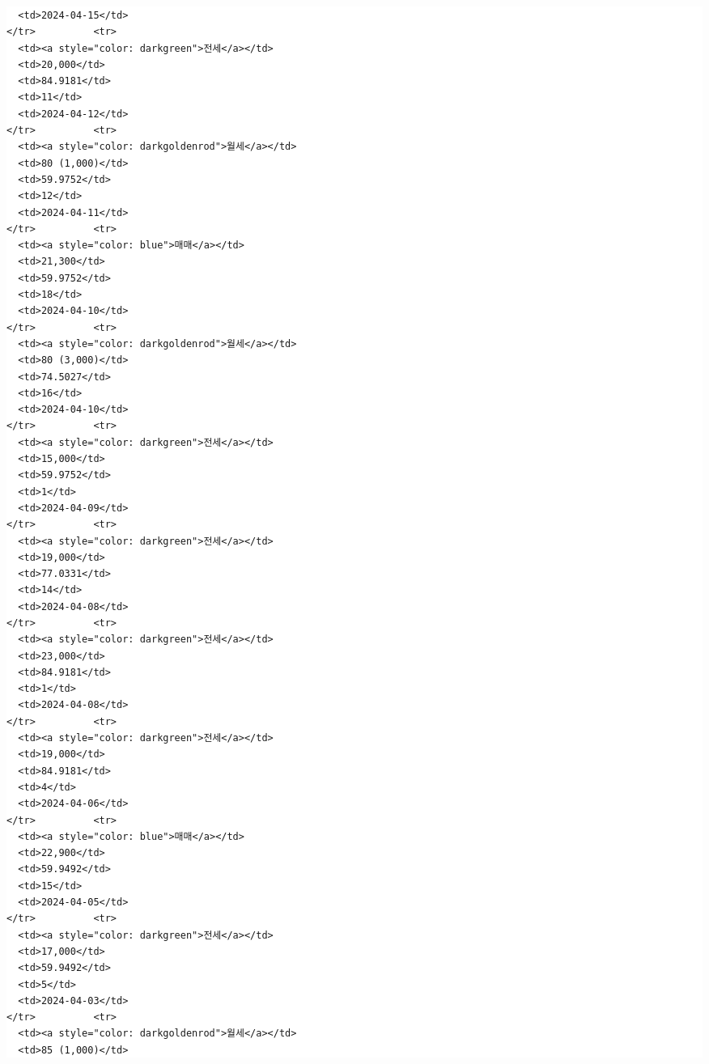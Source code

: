       <td>2024-04-15</td>
    </tr>          <tr>
      <td><a style="color: darkgreen">전세</a></td>
      <td>20,000</td>
      <td>84.9181</td>
      <td>11</td>
      <td>2024-04-12</td>
    </tr>          <tr>
      <td><a style="color: darkgoldenrod">월세</a></td>
      <td>80 (1,000)</td>
      <td>59.9752</td>
      <td>12</td>
      <td>2024-04-11</td>
    </tr>          <tr>
      <td><a style="color: blue">매매</a></td>
      <td>21,300</td>
      <td>59.9752</td>
      <td>18</td>
      <td>2024-04-10</td>
    </tr>          <tr>
      <td><a style="color: darkgoldenrod">월세</a></td>
      <td>80 (3,000)</td>
      <td>74.5027</td>
      <td>16</td>
      <td>2024-04-10</td>
    </tr>          <tr>
      <td><a style="color: darkgreen">전세</a></td>
      <td>15,000</td>
      <td>59.9752</td>
      <td>1</td>
      <td>2024-04-09</td>
    </tr>          <tr>
      <td><a style="color: darkgreen">전세</a></td>
      <td>19,000</td>
      <td>77.0331</td>
      <td>14</td>
      <td>2024-04-08</td>
    </tr>          <tr>
      <td><a style="color: darkgreen">전세</a></td>
      <td>23,000</td>
      <td>84.9181</td>
      <td>1</td>
      <td>2024-04-08</td>
    </tr>          <tr>
      <td><a style="color: darkgreen">전세</a></td>
      <td>19,000</td>
      <td>84.9181</td>
      <td>4</td>
      <td>2024-04-06</td>
    </tr>          <tr>
      <td><a style="color: blue">매매</a></td>
      <td>22,900</td>
      <td>59.9492</td>
      <td>15</td>
      <td>2024-04-05</td>
    </tr>          <tr>
      <td><a style="color: darkgreen">전세</a></td>
      <td>17,000</td>
      <td>59.9492</td>
      <td>5</td>
      <td>2024-04-03</td>
    </tr>          <tr>
      <td><a style="color: darkgoldenrod">월세</a></td>
      <td>85 (1,000)</td>
